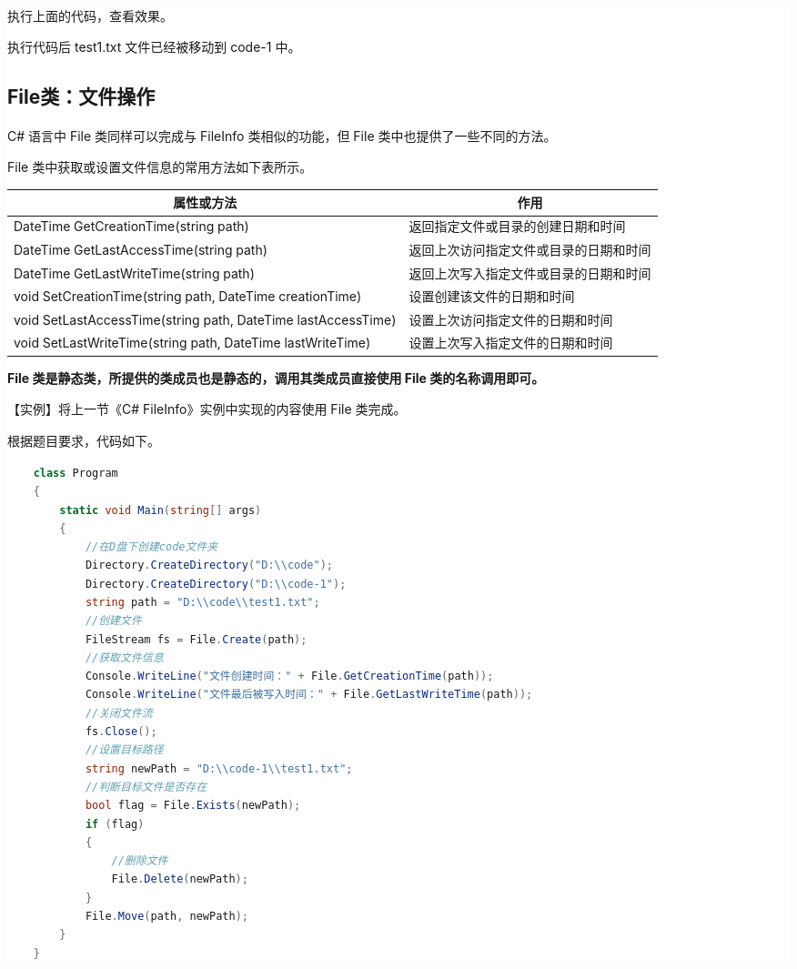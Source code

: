 执行上面的代码，查看效果。

执行代码后 test1.txt 文件已经被移动到 code-1 中。



## File类：文件操作

C# 语言中 File 类同样可以完成与 FileInfo 类相似的功能，但 File 类中也提供了一些不同的方法。

File 类中获取或设置文件信息的常用方法如下表所示。

|属性或方法	|作用|
|--         |--     |
|DateTime GetCreationTime(string path)	|返回指定文件或目录的创建日期和时间|
|DateTime GetLastAccessTime(string path) 	|返回上次访问指定文件或目录的日期和时间|
|DateTime GetLastWriteTime(string path)	|返回上次写入指定文件或目录的日期和时间|
|void SetCreationTime(string path, DateTime creationTime)	|设置创建该文件的日期和时间|
|void SetLastAccessTime(string path, DateTime lastAccessTime)	|设置上次访问指定文件的日期和时间|
|void SetLastWriteTime(string path, DateTime lastWriteTime)	|设置上次写入指定文件的日期和时间|

**File 类是静态类，所提供的类成员也是静态的，调用其类成员直接使用 File 类的名称调用即可。**

【实例】将上一节《C# FileInfo》实例中实现的内容使用 File 类完成。

根据题目要求，代码如下。

```C#
    class Program
    {
        static void Main(string[] args)
        {
            //在D盘下创建code文件夹
            Directory.CreateDirectory("D:\\code");
            Directory.CreateDirectory("D:\\code-1");
            string path = "D:\\code\\test1.txt";
            //创建文件
            FileStream fs = File.Create(path);
            //获取文件信息
            Console.WriteLine("文件创建时间：" + File.GetCreationTime(path));
            Console.WriteLine("文件最后被写入时间：" + File.GetLastWriteTime(path));
            //关闭文件流
            fs.Close();
            //设置目标路径
            string newPath = "D:\\code-1\\test1.txt";
            //判断目标文件是否存在
            bool flag = File.Exists(newPath);
            if (flag)
            {
                //删除文件
                File.Delete(newPath);
            }
            File.Move(path, newPath);
        }
    }
```
